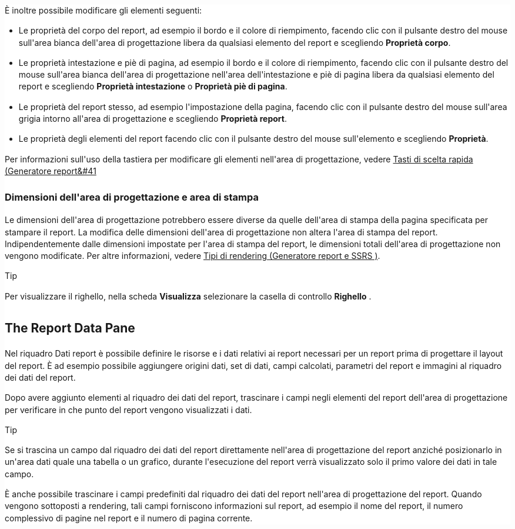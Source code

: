  È inoltre possibile modificare gli elementi seguenti:  
  
-   Le proprietà del corpo del report, ad esempio il bordo e il colore di riempimento, facendo clic con il pulsante destro del mouse sull'area bianca dell'area di progettazione libera da qualsiasi elemento del report e scegliendo **Proprietà corpo**.  
  
-   Le proprietà intestazione e piè di pagina, ad esempio il bordo e il colore di riempimento, facendo clic con il pulsante destro del mouse sull'area bianca dell'area di progettazione nell'area dell'intestazione e piè di pagina libera da qualsiasi elemento del report e scegliendo **Proprietà intestazione** o **Proprietà piè di pagina**.  
  
-   Le proprietà del report stesso, ad esempio l'impostazione della pagina, facendo clic con il pulsante destro del mouse sull'area grigia intorno all'area di progettazione e scegliendo **Proprietà report**.  
  
-   Le proprietà degli elementi del report facendo clic con il pulsante destro del mouse sull'elemento e scegliendo **Proprietà**.  
  
 Per informazioni sull'uso della tastiera per modificare gli elementi nell'area di progettazione, vedere [Tasti di scelta rapida &#40;Generatore report&#41](../../reporting-services/report-builder/keyboard-shortcuts-report-builder.md)  
  
### <a name="design-surface-size-and-print-area"></a>Dimensioni dell'area di progettazione e area di stampa  
 Le dimensioni dell'area di progettazione potrebbero essere diverse da quelle dell'area di stampa della pagina specificata per stampare il report. La modifica delle dimensioni dell'area di progettazione non altera l'area di stampa del report. Indipendentemente dalle dimensioni impostate per l'area di stampa del report, le dimensioni totali dell'area di progettazione non vengono modificate. Per altre informazioni, vedere [Tipi di rendering  &#40;Generatore report e SSRS &#41;](../../reporting-services/report-design/rendering-behaviors-report-builder-and-ssrs.md).  
  
> [!TIP]  
>  Per visualizzare il righello, nella scheda **Visualizza** selezionare la casella di controllo **Righello** .  
  
  
##  <a name="ReptDataPane"></a> The Report Data Pane  
 Nel riquadro Dati report è possibile definire le risorse e i dati relativi ai report necessari per un report prima di progettare il layout del report. È ad esempio possibile aggiungere origini dati, set di dati, campi calcolati, parametri del report e immagini al riquadro dei dati del report.  
  
 Dopo avere aggiunto elementi al riquadro dei dati del report, trascinare i campi negli elementi del report dell'area di progettazione per verificare in che punto del report vengono visualizzati i dati.  
  
> [!TIP]  
>  Se si trascina un campo dal riquadro dei dati del report direttamente nell'area di progettazione del report anziché posizionarlo in un'area dati quale una tabella o un grafico, durante l'esecuzione del report verrà visualizzato solo il primo valore dei dati in tale campo.  
  
 È anche possibile trascinare i campi predefiniti dal riquadro dei dati del report nell'area di progettazione del report. Quando vengono sottoposti a rendering, tali campi forniscono informazioni sul report, ad esempio il nome del report, il numero complessivo di pagine nel report e il numero di pagina corrente.  
  